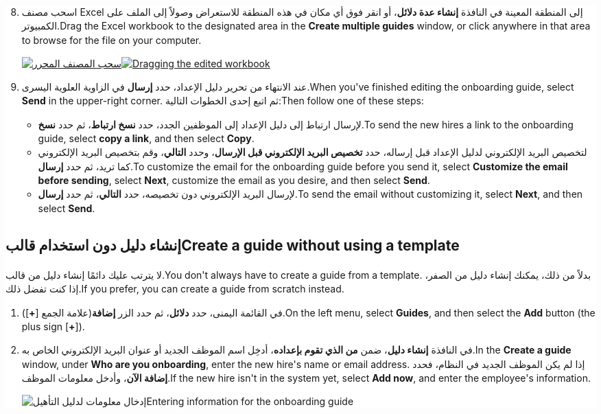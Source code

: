 8. <span data-ttu-id="a44c6-141">اسحب مصنف Excel إلى المنطقة المعينة في النافذة **إنشاء عدة دلائل**، أو انقر فوق أي مكان في هذه المنطقة للاستعراض وصولاً إلى الملف على الكمبيوتر.</span><span class="sxs-lookup"><span data-stu-id="a44c6-141">Drag the Excel workbook to the designated area in the **Create multiple guides** window, or click anywhere in that area to browse for the file on your computer.</span></span>

    <span data-ttu-id="a44c6-142">[![سحب المصنف المحرر](./media/onboard-send-guide-drag-spreadsheet.png)](./media/onboard-send-guide-drag-spreadsheet.png)</span><span class="sxs-lookup"><span data-stu-id="a44c6-142">[![Dragging the edited workbook](./media/onboard-send-guide-drag-spreadsheet.png)](./media/onboard-send-guide-drag-spreadsheet.png)</span></span>

9. <span data-ttu-id="a44c6-143">عند الانتهاء من تحرير دليل الإعداد، حدد **إرسال** في الزاوية العلوية اليسرى.</span><span class="sxs-lookup"><span data-stu-id="a44c6-143">When you've finished editing the onboarding guide, select **Send** in the upper-right corner.</span></span> <span data-ttu-id="a44c6-144">ثم اتبع إحدى الخطوات التالية:</span><span class="sxs-lookup"><span data-stu-id="a44c6-144">Then follow one of these steps:</span></span>

    - <span data-ttu-id="a44c6-145">لإرسال ارتباط إلى دليل الإعداد إلى الموظفين الجدد، حدد **نسخ ارتباط**، ثم حدد **نسخ**.</span><span class="sxs-lookup"><span data-stu-id="a44c6-145">To send the new hires a link to the onboarding guide, select **copy a link**, and then select **Copy**.</span></span>
    - <span data-ttu-id="a44c6-146">لتخصيص البريد الإلكتروني لدليل الإعداد قبل إرساله، حدد **تخصيص البريد الإلكتروني قبل الإرسال**، وحدد **التالي**، وقم بتخصيص البريد الإلكتروني كما تريد، ثم حدد **إرسال**.</span><span class="sxs-lookup"><span data-stu-id="a44c6-146">To customize the email for the onboarding guide before you send it, select **Customize the email before sending**, select **Next**, customize the email as you desire, and then select **Send**.</span></span>
    - <span data-ttu-id="a44c6-147">لإرسال البريد الإلكتروني دون تخصيصه، حدد **التالي**، ثم حدد **إرسال**.</span><span class="sxs-lookup"><span data-stu-id="a44c6-147">To send the email without customizing it, select **Next**, and then select **Send**.</span></span>

## <a name="create-a-guide-without-using-a-template"></a><span data-ttu-id="a44c6-148">إنشاء دليل دون استخدام قالب</span><span class="sxs-lookup"><span data-stu-id="a44c6-148">Create a guide without using a template</span></span>

<span data-ttu-id="a44c6-149">لا يترتب عليك دائمًا إنشاء دليل من قالب.</span><span class="sxs-lookup"><span data-stu-id="a44c6-149">You don't always have to create a guide from a template.</span></span> <span data-ttu-id="a44c6-150">بدلاً من ذلك، يمكنك إنشاء دليل من الصفر، إذا كنت تفضل ذلك.</span><span class="sxs-lookup"><span data-stu-id="a44c6-150">If you prefer, you can create a guide from scratch instead.</span></span>

1. <span data-ttu-id="a44c6-151">في القائمة اليمنى، حدد **دلائل**، ثم حدد الزر **إضافة**(علامة الجمع \[**+**\]).</span><span class="sxs-lookup"><span data-stu-id="a44c6-151">On the left menu, select **Guides**, and then select the **Add** button (the plus sign \[**+**\]).</span></span>
2. <span data-ttu-id="a44c6-152">في النافذة **إنشاء دليل**، ضمن **من الذي تقوم بإعداده**، أدخِل اسم الموظف الجديد أو عنوان البريد الإلكتروني الخاص به.</span><span class="sxs-lookup"><span data-stu-id="a44c6-152">In the **Create a guide** window, under **Who are you onboarding**, enter the new hire's name or email address.</span></span> <span data-ttu-id="a44c6-153">إذا لم يكن الموظف الجديد في النظام، فحدد **إضافة الآن**، وأدخل معلومات الموظف.</span><span class="sxs-lookup"><span data-stu-id="a44c6-153">If the new hire isn't in the system yet, select **Add now**, and enter the employee's information.</span></span>

    ![[<span data-ttu-id="a44c6-154">إدخال معلومات لدليل التأهيل</span><span class="sxs-lookup"><span data-stu-id="a44c6-154">Entering information for the onboarding guide</span></span>](./media/onboard-create-a-guide-window.png)](./media/onboard-create-a-guide-window.png)
